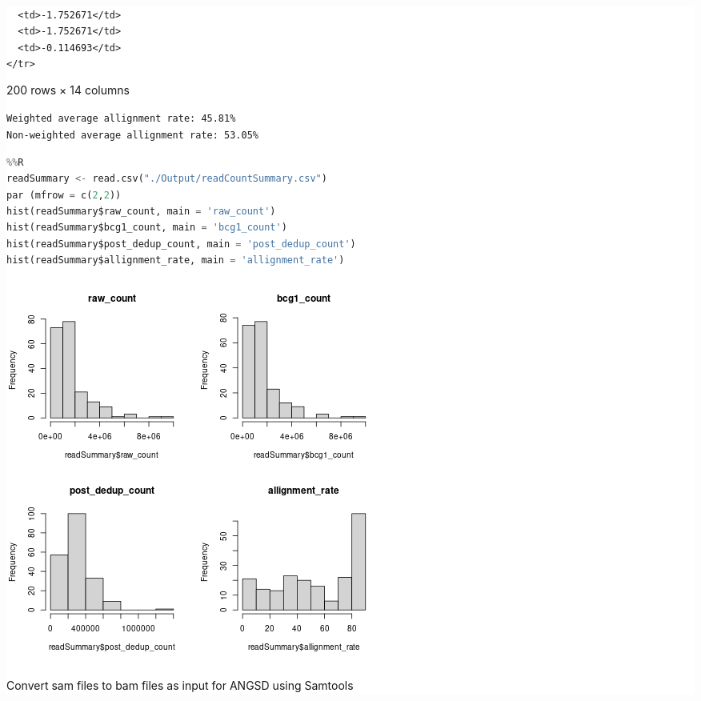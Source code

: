       <td>-1.752671</td>
      <td>-1.752671</td>
      <td>-0.114693</td>
    </tr>
  </tbody>
</table>
<p>200 rows × 14 columns</p>
</div>


    Weighted average allignment rate: 45.81%
    Non-weighted average allignment rate: 53.05%



```python
%%R
readSummary <- read.csv("./Output/readCountSummary.csv")
par (mfrow = c(2,2))
hist(readSummary$raw_count, main = 'raw_count')
hist(readSummary$bcg1_count, main = 'bcg1_count')
hist(readSummary$post_dedup_count, main = 'post_dedup_count')
hist(readSummary$allignment_rate, main = 'allignment_rate')
```


    
![png](Deer_files/Deer_69_0.png)
    


Convert sam files to bam files as input for ANGSD using Samtools
